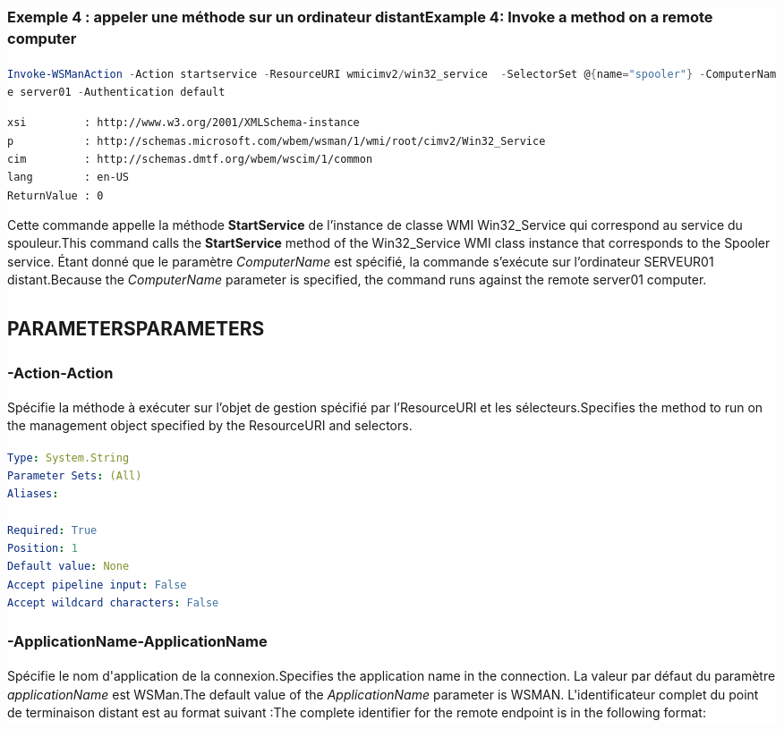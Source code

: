 ### <span data-ttu-id="8b174-125">Exemple 4 : appeler une méthode sur un ordinateur distant</span><span class="sxs-lookup"><span data-stu-id="8b174-125">Example 4: Invoke a method on a remote computer</span></span>

```powershell
Invoke-WSManAction -Action startservice -ResourceURI wmicimv2/win32_service  -SelectorSet @{name="spooler"} -ComputerName server01 -Authentication default
```

```Output
xsi         : http://www.w3.org/2001/XMLSchema-instance
p           : http://schemas.microsoft.com/wbem/wsman/1/wmi/root/cimv2/Win32_Service
cim         : http://schemas.dmtf.org/wbem/wscim/1/common
lang        : en-US
ReturnValue : 0
```

<span data-ttu-id="8b174-126">Cette commande appelle la méthode **StartService** de l’instance de classe WMI Win32_Service qui correspond au service du spouleur.</span><span class="sxs-lookup"><span data-stu-id="8b174-126">This command calls the **StartService** method of the Win32_Service WMI class instance that corresponds to the Spooler service.</span></span>
<span data-ttu-id="8b174-127">Étant donné que le paramètre *ComputerName* est spécifié, la commande s’exécute sur l’ordinateur SERVEUR01 distant.</span><span class="sxs-lookup"><span data-stu-id="8b174-127">Because the *ComputerName* parameter is specified, the command runs against the remote server01 computer.</span></span>

## <span data-ttu-id="8b174-128">PARAMETERS</span><span class="sxs-lookup"><span data-stu-id="8b174-128">PARAMETERS</span></span>

### <span data-ttu-id="8b174-129">-Action</span><span class="sxs-lookup"><span data-stu-id="8b174-129">-Action</span></span>
<span data-ttu-id="8b174-130">Spécifie la méthode à exécuter sur l’objet de gestion spécifié par l’ResourceURI et les sélecteurs.</span><span class="sxs-lookup"><span data-stu-id="8b174-130">Specifies the method to run on the management object specified by the ResourceURI and selectors.</span></span>

```yaml
Type: System.String
Parameter Sets: (All)
Aliases:

Required: True
Position: 1
Default value: None
Accept pipeline input: False
Accept wildcard characters: False
```

### <span data-ttu-id="8b174-131">-ApplicationName</span><span class="sxs-lookup"><span data-stu-id="8b174-131">-ApplicationName</span></span>
<span data-ttu-id="8b174-132">Spécifie le nom d'application de la connexion.</span><span class="sxs-lookup"><span data-stu-id="8b174-132">Specifies the application name in the connection.</span></span>
<span data-ttu-id="8b174-133">La valeur par défaut du paramètre *applicationName* est WSMan.</span><span class="sxs-lookup"><span data-stu-id="8b174-133">The default value of the *ApplicationName* parameter is WSMAN.</span></span>
<span data-ttu-id="8b174-134">L'identificateur complet du point de terminaison distant est au format suivant :</span><span class="sxs-lookup"><span data-stu-id="8b174-134">The complete identifier for the remote endpoint is in the following format:</span></span>
